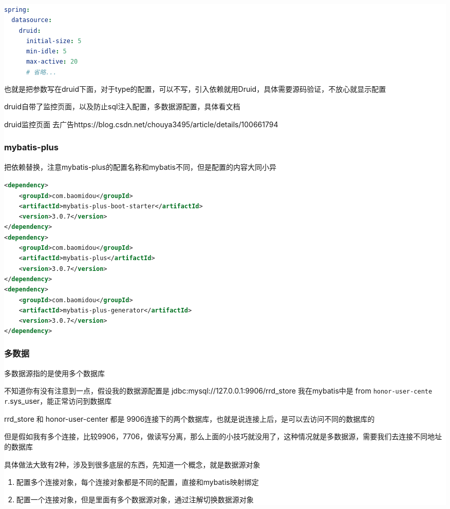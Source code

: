 ```yaml
spring:
  datasource:
    druid:
      initial-size: 5
      min-idle: 5
      max-active: 20
      # 省略...
```

也就是把参数写在druid下面，对于type的配置，可以不写，引入依赖就用Druid，具体需要源码验证，不放心就显示配置

druid自带了监控页面，以及防止sql注入配置，多数据源配置，具体看文档

druid监控页面 去广告https://blog.csdn.net/chouya3495/article/details/100661794

### mybatis-plus

把依赖替换，注意mybatis-plus的配置名称和mybatis不同，但是配置的内容大同小异

```xml
<dependency>
    <groupId>com.baomidou</groupId>
    <artifactId>mybatis-plus-boot-starter</artifactId>
    <version>3.0.7</version>
</dependency>
<dependency>
    <groupId>com.baomidou</groupId>
    <artifactId>mybatis-plus</artifactId>
    <version>3.0.7</version>
</dependency>
<dependency>
    <groupId>com.baomidou</groupId>
    <artifactId>mybatis-plus-generator</artifactId>
    <version>3.0.7</version>
</dependency>
```

### 多数据

多数据源指的是使用多个数据库

不知道你有没有注意到一点，假设我的数据源配置是 jdbc:mysql://127.0.0.1:9906/rrd_store
我在mybatis中是 from `honor-user-center`.sys_user，能正常访问到数据库

rrd_store 和 honor-user-center 都是 9906连接下的两个数据库，也就是说连接上后，是可以去访问不同的数据库的

但是假如我有多个连接，比较9906，7706，做读写分离，那么上面的小技巧就没用了，这种情况就是多数据源，需要我们去连接不同地址的数据库

具体做法大致有2种，涉及到很多底层的东西，先知道一个概念，就是数据源对象

1. 配置多个连接对象，每个连接对象都是不同的配置，直接和mybatis映射绑定

2. 配置一个连接对象，但是里面有多个数据源对象，通过注解切换数据源对象



